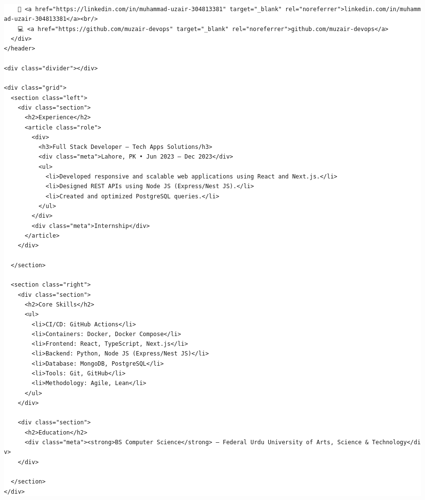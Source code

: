         🔗 <a href="https://linkedin.com/in/muhammad-uzair-304813381" target="_blank" rel="noreferrer">linkedin.com/in/muhammad-uzair-304813381</a><br/>
        💻 <a href="https://github.com/muzair-devops" target="_blank" rel="noreferrer">github.com/muzair-devops</a>
      </div>
    </header>

    <div class="divider"></div>

    <div class="grid">
      <section class="left">
        <div class="section">
          <h2>Experience</h2>
          <article class="role">
            <div>
              <h3>Full Stack Developer – Tech Apps Solutions/h3>
              <div class="meta">Lahore, PK • Jun 2023 – Dec 2023</div>
              <ul>
                <li>Developed responsive and scalable web applications using React and Next.js.</li>
                <li>Designed REST APIs using Node JS (Express/Nest JS).</li>
                <li>Created and optimized PostgreSQL queries.</li>
              </ul>
            </div>
            <div class="meta">Internship</div>
          </article>
        </div>

      </section>

      <section class="right">
        <div class="section">
          <h2>Core Skills</h2>
          <ul>
            <li>CI/CD: GitHub Actions</li>
            <li>Containers: Docker, Docker Compose</li>
            <li>Frontend: React, TypeScript, Next.js</li>
            <li>Backend: Python, Node JS (Express/Nest JS)</li>
            <li>Database: MongoDB, PostgreSQL</li>
            <li>Tools: Git, GitHub</li>
            <li>Methodology: Agile, Lean</li>
          </ul>
        </div>

        <div class="section">
          <h2>Education</h2>
          <div class="meta"><strong>BS Computer Science</strong> — Federal Urdu University of Arts, Science & Technology</div>
        </div>

      </section>
    </div>
  </main>
</body>
</html>
